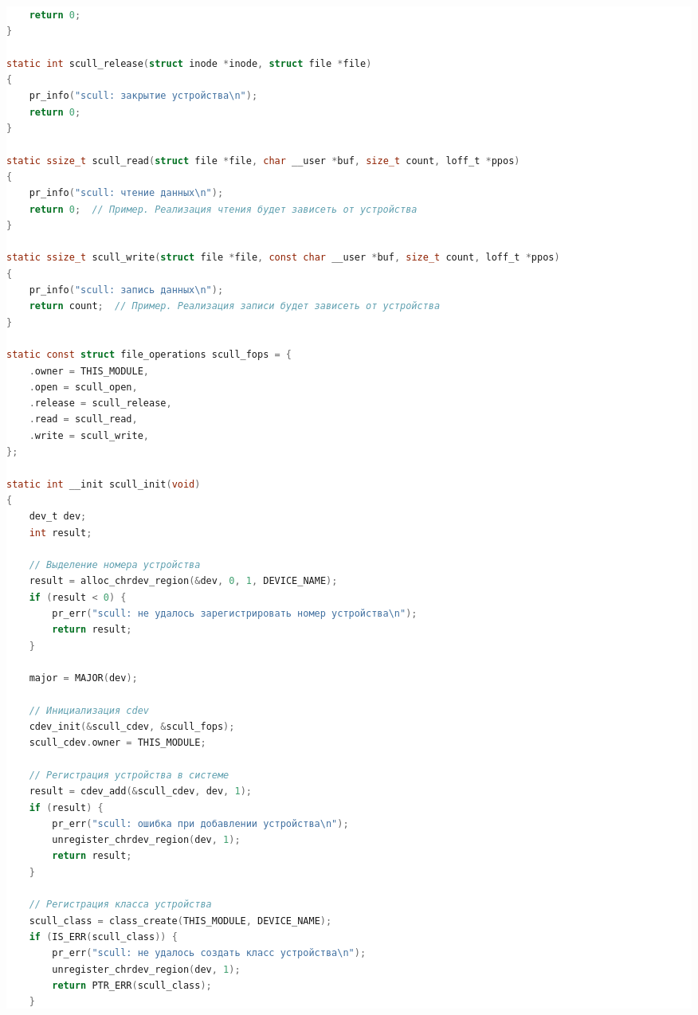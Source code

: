 ```C
    return 0;
}

static int scull_release(struct inode *inode, struct file *file)
{
    pr_info("scull: закрытие устройства\n");
    return 0;
}

static ssize_t scull_read(struct file *file, char __user *buf, size_t count, loff_t *ppos)
{
    pr_info("scull: чтение данных\n");
    return 0;  // Пример. Реализация чтения будет зависеть от устройства
}

static ssize_t scull_write(struct file *file, const char __user *buf, size_t count, loff_t *ppos)
{
    pr_info("scull: запись данных\n");
    return count;  // Пример. Реализация записи будет зависеть от устройства
}

static const struct file_operations scull_fops = {
    .owner = THIS_MODULE,
    .open = scull_open,
    .release = scull_release,
    .read = scull_read,
    .write = scull_write,
};

static int __init scull_init(void)
{
    dev_t dev;
    int result;

    // Выделение номера устройства
    result = alloc_chrdev_region(&dev, 0, 1, DEVICE_NAME);
    if (result < 0) {
        pr_err("scull: не удалось зарегистрировать номер устройства\n");
        return result;
    }

    major = MAJOR(dev);

    // Инициализация cdev
    cdev_init(&scull_cdev, &scull_fops);
    scull_cdev.owner = THIS_MODULE;

    // Регистрация устройства в системе
    result = cdev_add(&scull_cdev, dev, 1);
    if (result) {
        pr_err("scull: ошибка при добавлении устройства\n");
        unregister_chrdev_region(dev, 1);
        return result;
    }

    // Регистрация класса устройства
    scull_class = class_create(THIS_MODULE, DEVICE_NAME);
    if (IS_ERR(scull_class)) {
        pr_err("scull: не удалось создать класс устройства\n");
        unregister_chrdev_region(dev, 1);
        return PTR_ERR(scull_class);
    }

```